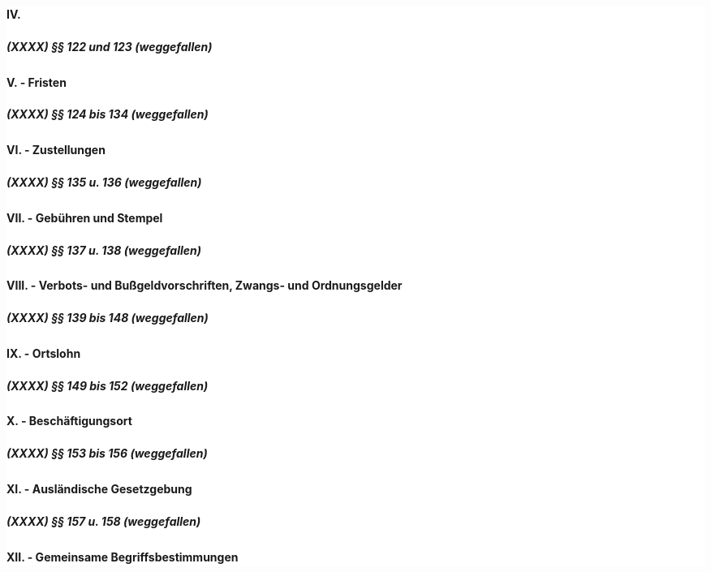 

#### IV.



##### (XXXX) §§ 122 und 123 (weggefallen)



#### V. - Fristen



##### (XXXX) §§ 124 bis 134 (weggefallen)



#### VI. - Zustellungen



##### (XXXX) §§ 135 u. 136 (weggefallen)



#### VII. - Gebühren und Stempel



##### (XXXX) §§ 137 u. 138 (weggefallen)



#### VIII. - Verbots- und Bußgeldvorschriften, Zwangs- und Ordnungsgelder



##### (XXXX) §§ 139 bis 148 (weggefallen)



#### IX. - Ortslohn



##### (XXXX) §§ 149 bis 152 (weggefallen)



#### X. - Beschäftigungsort



##### (XXXX) §§ 153 bis 156 (weggefallen)



#### XI. - Ausländische Gesetzgebung



##### (XXXX) §§ 157 u. 158 (weggefallen)



#### XII. - Gemeinsame Begriffsbestimmungen
